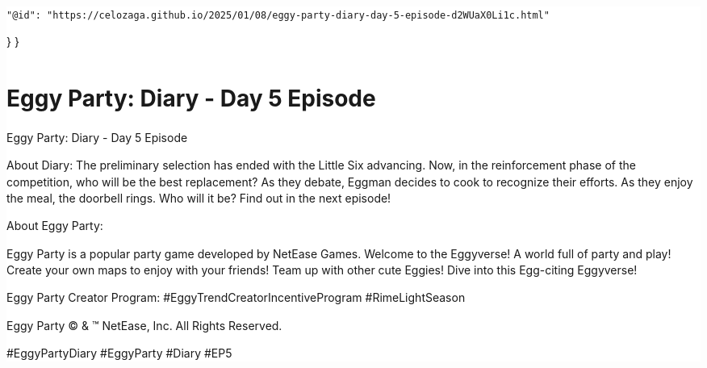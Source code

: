     "@id": "https://celozaga.github.io/2025/01/08/eggy-party-diary-day-5-episode-d2WUaX0Li1c.html"
  }
}
</script>

<h1 class="youtube-post-title">Eggy Party: Diary - Day 5 Episode</h1>

<iframe class="BLOG_video_class" width="100%" height="100%" 
        src="https://www.youtube.com/embed/d2WUaX0Li1c"
        youtube-src-id="d2WUaX0Li1c"
        title="YouTube Video Player"
        frameborder="0"
        allow="accelerometer; autoplay; clipboard-write; encrypted-media; gyroscope; picture-in-picture; web-share"
        referrerpolicy="strict-origin-when-cross-origin"
        allowfullscreen></iframe>

<p class="youtube-post-description">Eggy Party: Diary - Day 5 Episode

About Diary: The preliminary selection has ended with the Little Six advancing. Now, in the reinforcement phase of the competition, who will be the best replacement? As they debate, Eggman decides to cook to recognize their efforts. As they enjoy the meal, the doorbell rings. Who will it be? Find out in the next episode!

About Eggy Party:

Eggy Party is a popular party game developed by NetEase Games. Welcome to the Eggyverse! A world full of party and play! Create your own maps to enjoy with your friends! Team up with other cute Eggies! Dive into this Egg-citing Eggyverse!

Eggy Party Creator Program: #EggyTrendCreatorIncentiveProgram #RimeLightSeason

Eggy Party © & ™ NetEase, Inc. All Rights Reserved. 

#EggyPartyDiary #EggyParty #Diary #EP5</p>
